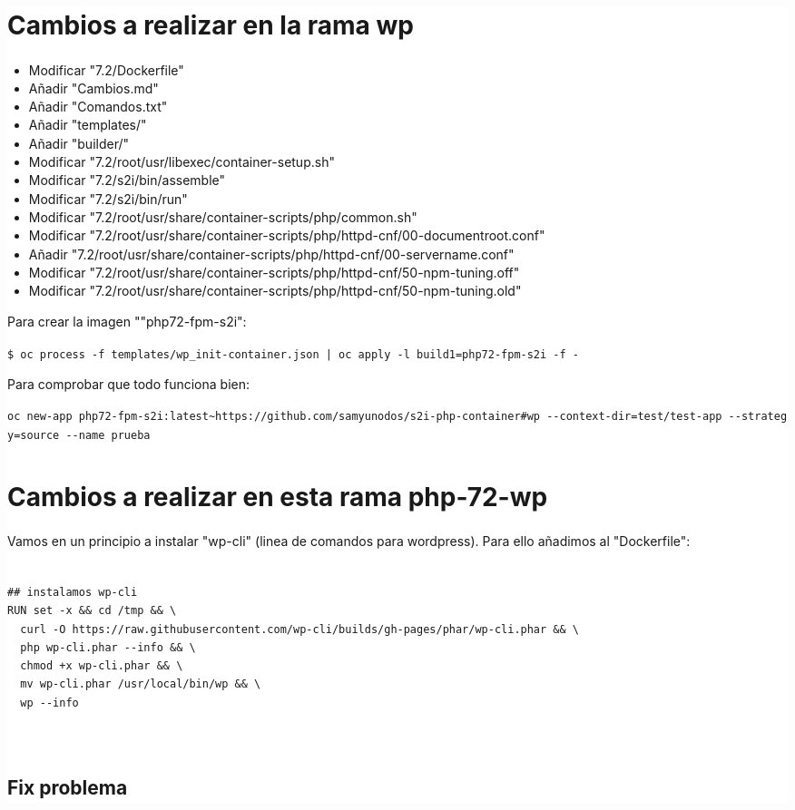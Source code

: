# Cambios a realizar en la rama wp 

- Modificar "7.2/Dockerfile"
- Añadir "Cambios.md"
- Añadir "Comandos.txt"
- Añadir "templates/"
- Añadir "builder/"
- Modificar "7.2/root/usr/libexec/container-setup.sh"
- Modificar "7.2/s2i/bin/assemble"
- Modificar "7.2/s2i/bin/run"
- Modificar "7.2/root/usr/share/container-scripts/php/common.sh"
- Modificar  "7.2/root/usr/share/container-scripts/php/httpd-cnf/00-documentroot.conf"
- Añadir "7.2/root/usr/share/container-scripts/php/httpd-cnf/00-servername.conf"
- Modificar "7.2/root/usr/share/container-scripts/php/httpd-cnf/50-npm-tuning.off"
- Modificar "7.2/root/usr/share/container-scripts/php/httpd-cnf/50-npm-tuning.old"

Para crear la imagen ""php72-fpm-s2i":
```
$ oc process -f templates/wp_init-container.json | oc apply -l build1=php72-fpm-s2i -f -

```

Para comprobar que todo funciona bien:

```
oc new-app php72-fpm-s2i:latest~https://github.com/samyunodos/s2i-php-container#wp --context-dir=test/test-app --strategy=source --name prueba

```

# Cambios a realizar en esta rama php-72-wp



Vamos en un principio a instalar "wp-cli" (linea de comandos para wordpress). Para ello añadimos al "Dockerfile":

```

## instalamos wp-cli
RUN set -x && cd /tmp && \
  curl -O https://raw.githubusercontent.com/wp-cli/builds/gh-pages/phar/wp-cli.phar && \
  php wp-cli.phar --info && \
  chmod +x wp-cli.phar && \
  mv wp-cli.phar /usr/local/bin/wp && \
  wp --info 



```


## Fix problema
